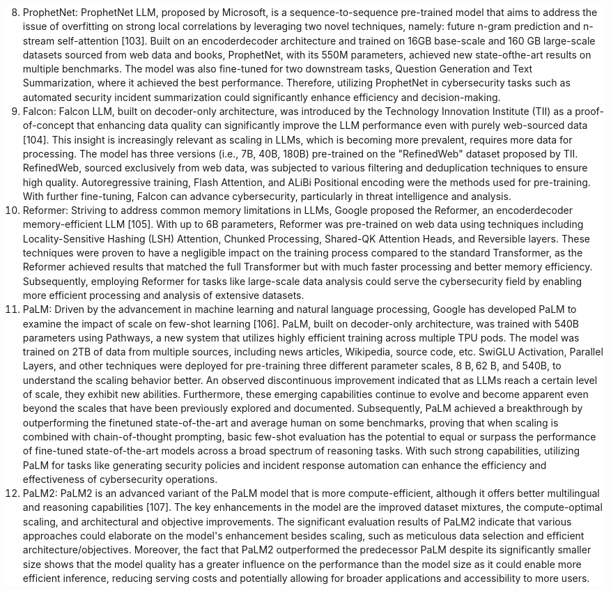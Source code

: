 8) ProphetNet: ProphetNet LLM, proposed by Microsoft, is a sequence-to-sequence pre-trained model that aims to address the issue of overfitting on strong local correlations by leveraging two novel techniques, namely: future n-gram prediction and n-stream self-attention [103]. Built on an encoderdecoder architecture and trained on 16GB base-scale and $160 \mathrm{~GB}$ large-scale datasets sourced from web data and books, ProphetNet, with its $550 \mathrm{M}$ parameters, achieved new state-ofthe-art results on multiple benchmarks. The model was also fine-tuned for two downstream tasks, Question Generation and Text Summarization, where it achieved the best performance. Therefore, utilizing ProphetNet in cybersecurity tasks such as automated security incident summarization could significantly enhance efficiency and decision-making.
9) Falcon: Falcon LLM, built on decoder-only architecture, was introduced by the Technology Innovation Institute (TII) as a proof-of-concept that enhancing data quality can significantly improve the LLM performance even with purely web-sourced data [104]. This insight is increasingly relevant as scaling in LLMs, which is becoming more prevalent, requires more data for processing. The model has three versions (i.e., 7B, 40B, 180B) pre-trained on the "RefinedWeb" dataset proposed by TII. RefinedWeb, sourced exclusively from web data, was subjected to various filtering and deduplication techniques to ensure high quality. Autoregressive training, Flash Attention, and ALiBi Positional encoding were the methods used for pre-training. With further fine-tuning, Falcon can advance cybersecurity, particularly in threat intelligence and analysis.
10) Reformer: Striving to address common memory limitations in LLMs, Google proposed the Reformer, an encoderdecoder memory-efficient LLM [105]. With up to 6B parameters, Reformer was pre-trained on web data using techniques including Locality-Sensitive Hashing (LSH) Attention, Chunked Processing, Shared-QK Attention Heads, and Reversible layers. These techniques were proven to have a negligible impact on the training process compared to the standard Transformer, as the Reformer achieved results that matched
the full Transformer but with much faster processing and better memory efficiency. Subsequently, employing Reformer for tasks like large-scale data analysis could serve the cybersecurity field by enabling more efficient processing and analysis of extensive datasets.
11) PaLM: Driven by the advancement in machine learning and natural language processing, Google has developed PaLM to examine the impact of scale on few-shot learning [106]. PaLM, built on decoder-only architecture, was trained with 540B parameters using Pathways, a new system that utilizes highly efficient training across multiple TPU pods. The model was trained on 2TB of data from multiple sources, including news articles, Wikipedia, source code, etc. SwiGLU Activation, Parallel Layers, and other techniques were deployed for pre-training three different parameter scales, $8 \mathrm{~B}, 62 \mathrm{~B}$, and 540B, to understand the scaling behavior better. An observed discontinuous improvement indicated that as LLMs reach a certain level of scale, they exhibit new abilities. Furthermore, these emerging capabilities continue to evolve and become apparent even beyond the scales that have been previously explored and documented. Subsequently, PaLM achieved a breakthrough by outperforming the finetuned state-of-the-art and average human on some benchmarks, proving that when scaling is combined with chain-of-thought prompting, basic few-shot evaluation has the potential to equal or surpass the performance of fine-tuned state-of-the-art models across a broad spectrum of reasoning tasks. With such strong capabilities, utilizing PaLM for tasks like generating security policies and incident response automation can enhance the efficiency and effectiveness of cybersecurity operations.
12) PaLM2: PaLM2 is an advanced variant of the PaLM model that is more compute-efficient, although it offers better multilingual and reasoning capabilities [107]. The key enhancements in the model are the improved dataset mixtures, the compute-optimal scaling, and architectural and objective improvements. The significant evaluation results of PaLM2 indicate that various approaches could elaborate on the model's enhancement besides scaling, such as meticulous data selection and efficient architecture/objectives. Moreover, the fact that PaLM2 outperformed the predecessor PaLM despite its significantly smaller size shows that the model quality has a greater influence on the performance than the model size as it could enable more efficient inference, reducing serving costs and potentially allowing for broader applications and accessibility to more users.
